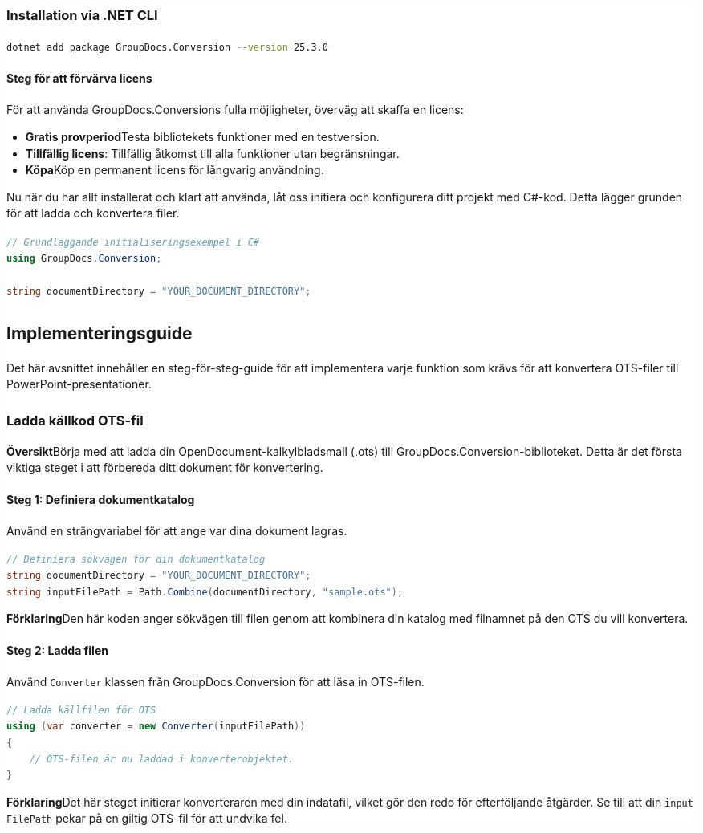 ### Installation via .NET CLI
```bash
dotnet add package GroupDocs.Conversion --version 25.3.0
```

#### Steg för att förvärva licens

För att använda GroupDocs.Conversions fulla möjligheter, överväg att skaffa en licens:
- **Gratis provperiod**Testa bibliotekets funktioner med en testversion.
- **Tillfällig licens**: Tillfällig åtkomst till alla funktioner utan begränsningar.
- **Köpa**Köp en permanent licens för långvarig användning.

Nu när du har allt installerat och klart att använda, låt oss initiera och konfigurera ditt projekt med C#-kod. Detta lägger grunden för att ladda och konvertera filer.

```csharp
// Grundläggande initialiseringsexempel i C#
using GroupDocs.Conversion;

string documentDirectory = "YOUR_DOCUMENT_DIRECTORY";
```

## Implementeringsguide

Det här avsnittet innehåller en steg-för-steg-guide för att implementera varje funktion som krävs för att konvertera OTS-filer till PowerPoint-presentationer.

### Ladda källkod OTS-fil

**Översikt**Börja med att ladda din OpenDocument-kalkylbladsmall (.ots) till GroupDocs.Conversion-biblioteket. Detta är det första viktiga steget i att förbereda ditt dokument för konvertering.

#### Steg 1: Definiera dokumentkatalog
Använd en strängvariabel för att ange var dina dokument lagras.

```csharp
// Definiera sökvägen för din dokumentkatalog
string documentDirectory = "YOUR_DOCUMENT_DIRECTORY";
string inputFilePath = Path.Combine(documentDirectory, "sample.ots");
```
**Förklaring**Den här koden anger sökvägen till filen genom att kombinera din katalog med filnamnet på den OTS du vill konvertera.

#### Steg 2: Ladda filen
Använd `Converter` klassen från GroupDocs.Conversion för att läsa in OTS-filen.

```csharp
// Ladda källfilen för OTS
using (var converter = new Converter(inputFilePath))
{
    // OTS-filen är nu laddad i konverterobjektet.
}
```
**Förklaring**Det här steget initierar konverteraren med din indatafil, vilket gör den redo för efterföljande åtgärder. Se till att din `inputFilePath` pekar på en giltig OTS-fil för att undvika fel.
